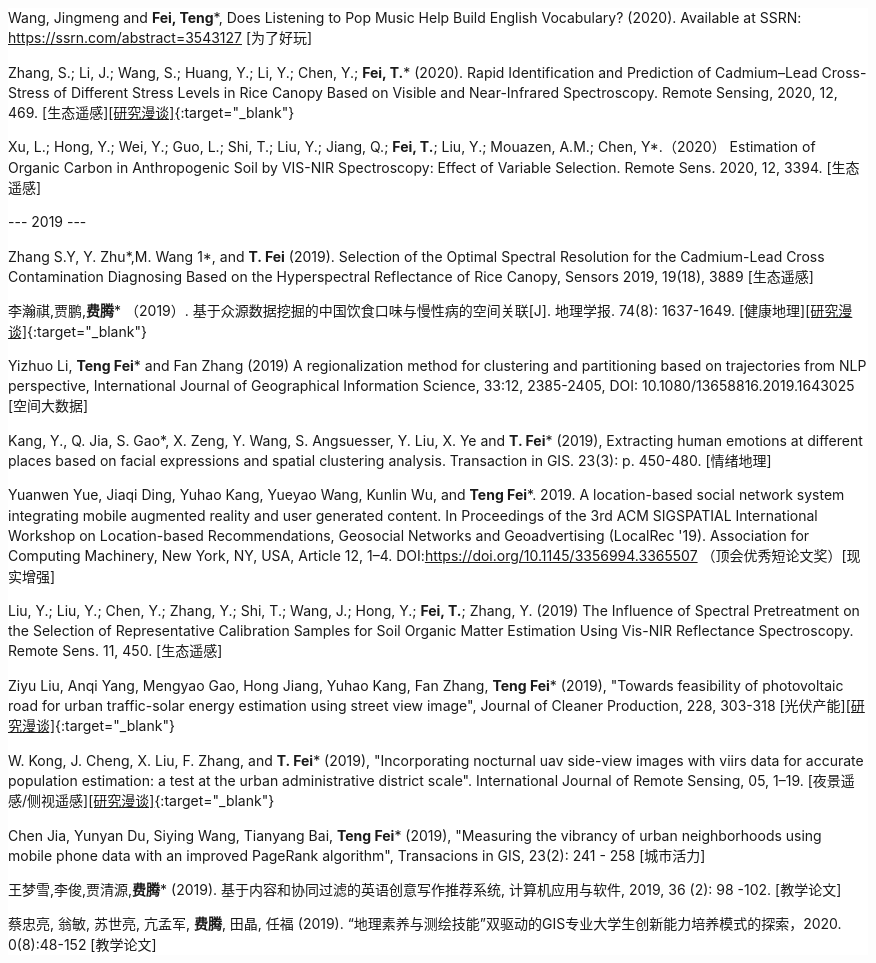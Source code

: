 Wang, Jingmeng and **Fei, Teng**\*, Does Listening to Pop Music Help Build English Vocabulary? (2020). Available at SSRN: https://ssrn.com/abstract=3543127 [为了好玩]

Zhang, S.; Li, J.; Wang, S.; Huang, Y.; Li, Y.; Chen, Y.; **Fei, T.**\* (2020). Rapid Identification and Prediction of Cadmium–Lead Cross-Stress of Different Stress Levels in Rice Canopy Based on Visible and Near-Infrared Spectroscopy. Remote Sensing, 2020, 12, 469. [生态遥感][\[研究漫谈\]](../posts/水稻重金属污染1.jpg){:target="_blank"} 

Xu, L.; Hong, Y.; Wei, Y.; Guo, L.; Shi, T.; Liu, Y.; Jiang, Q.; **Fei, T.**; Liu, Y.; Mouazen, A.M.; Chen, Y\*.（2020） Estimation of Organic Carbon in Anthropogenic Soil by VIS-NIR Spectroscopy: Effect of Variable Selection. Remote Sens. 2020, 12, 3394.  [生态遥感]


--- 2019 ---

Zhang S.Y, Y. Zhu*,M. Wang 1*, and **T. Fei**  (2019). Selection of the Optimal Spectral Resolution for the Cadmium-Lead Cross Contamination Diagnosing Based on the Hyperspectral Reflectance of Rice Canopy, Sensors 2019, 19(18), 3889 [生态遥感]

李瀚祺,贾鹏,**费腾**\* （2019）. 基于众源数据挖掘的中国饮食口味与慢性病的空间关联[J]. 地理学报. 74(8): 1637-1649. [健康地理][\[研究漫谈\]](../posts/口味和疾病.jpg){:target="_blank"} 

Yizhuo Li, **Teng Fei**\* and Fan Zhang (2019) A regionalization method for clustering and partitioning based on trajectories from NLP perspective, International Journal of Geographical Information Science, 33:12, 2385-2405, DOI: 10.1080/13658816.2019.1643025 [空间大数据]

Kang, Y., Q. Jia, S. Gao*, X. Zeng, Y. Wang, S. Angsuesser, Y. Liu, X. Ye and **T. Fei**\* (2019), Extracting human emotions at different places based on facial expressions and spatial clustering analysis. Transaction in GIS. 23(3): p. 450-480. [情绪地理]

Yuanwen Yue, Jiaqi Ding, Yuhao Kang, Yueyao Wang, Kunlin Wu, and **Teng Fei**\*. 2019. A location-based social network system integrating mobile augmented reality and user generated content. In Proceedings of the 3rd ACM SIGSPATIAL International Workshop on Location-based Recommendations, Geosocial Networks and Geoadvertising (LocalRec '19). Association for Computing Machinery, New York, NY, USA, Article 12, 1–4. DOI:https://doi.org/10.1145/3356994.3365507 （顶会优秀短论文奖）[现实增强]

Liu, Y.; Liu, Y.; Chen, Y.; Zhang, Y.; Shi, T.; Wang, J.; Hong, Y.; **Fei, T.**; Zhang, Y.  (2019) The Influence of Spectral Pretreatment on the Selection of Representative Calibration Samples for Soil Organic Matter Estimation Using Vis-NIR Reflectance Spectroscopy. Remote Sens. 11, 450. [生态遥感]

Ziyu Liu, Anqi Yang, Mengyao Gao, Hong Jiang, Yuhao Kang, Fan Zhang, **Teng Fei**\* (2019), "Towards feasibility of photovoltaic road for urban traffic-solar energy estimation using street view image", Journal of Cleaner Production, 228, 303-318 [光伏产能][\[研究漫谈\]](../posts/波士顿道路光伏.jpg){:target="_blank"} 

W. Kong, J. Cheng, X. Liu, F. Zhang, and **T. Fei**\* (2019), "Incorporating nocturnal uav side-view images with viirs data for accurate population estimation: a test at the urban administrative district scale". International Journal of Remote Sensing, 05, 1–19. [夜景遥感/侧视遥感][\[研究漫谈\]](../posts/侧视夜光遥感.jpg){:target="_blank"} 

Chen Jia, Yunyan Du, Siying Wang, Tianyang Bai, **Teng Fei**\* (2019), "Measuring the vibrancy of urban neighborhoods using mobile phone data with an improved PageRank algorithm", Transacions in GIS, 23(2): 241 - 258 [城市活力]

王梦雪,李俊,贾清源,**费腾**\* (2019). 基于内容和协同过滤的英语创意写作推荐系统, 计算机应用与软件, 2019, 36 (2): 98 -102. [教学论文]

蔡忠亮, 翁敏, 苏世亮, 亢孟军, **费腾**, 田晶, 任福 (2019). “地理素养与测绘技能”双驱动的GIS专业大学生创新能力培养模式的探索，2020. 0(8):48-152 [教学论文]

